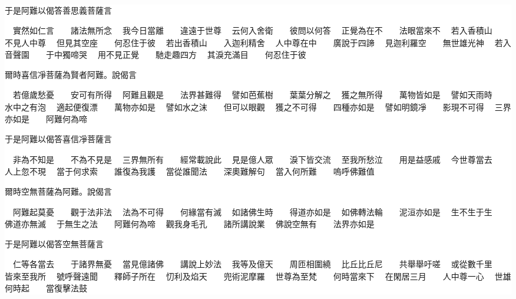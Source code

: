 于是阿難以偈答善思義菩薩言

　實然如仁言　　諸法無所念
　我今日當離　　違遠于世尊
　云何入舍衛　　彼問以何答
　正覺為在不　　法眼當來不
　若入香積山　　不見人中尊
　但見其空座　　何忍住于彼
　若出香積山　　入迦利精舍
　人中尊在中　　廣說于四諦
　見迦利羅空　　無世雄光神
　若入音聲園　　于中獨啼哭
　用不見正覺　　馳走趣四方
　其淚充滿目　　何忍住于彼　

爾時喜信凈菩薩為賢者阿難。說偈言

　若億歲愁憂　　安可有所得
　阿難且觀是　　法界甚難得
　譬如芭蕉樹　　葉葉分解之
　獲之無所得　　萬物皆如是
　譬如天雨時　　水中之有泡
　適起便復漂　　萬物亦如是
　譬如水之沫　　但可以眼觀
　獲之不可得　　四種亦如是
　譬如明鏡凈　　影現不可得
　三界亦如是　　阿難何為啼　

于是阿難以偈答喜信凈菩薩言

　非為不知是　　不為不見是
　三界無所有　　經常載說此
　見是億人眾　　淚下皆交流
　至我所愁泣　　用是益感戚
　今世尊當去　　人上忽不現
　當于何求索　　誰復為我護
　當從誰聞法　　深奧難解句
　當入何所難　　嗚呼佛難值　

爾時空無菩薩為阿難。說偈言

　阿難起莫憂　　觀于法非法
　法為不可得　　何緣當有滅
　如諸佛生時　　得道亦如是
　如佛轉法輪　　泥洹亦如是
　生不生于生　　佛道亦無滅
　于無生之法　　阿難何為啼
　觀我身毛孔　　諸所講說業
　佛說空無有　　法界亦如是　

于是阿難以偈答空無菩薩言

　仁等各當去　　于諸界無憂
　當見億諸佛　　講說上妙法
　我等及億天　　周匝相圍繞
　比丘比丘尼　　共舉舉吁嗟
　或從數千里　　皆來至我所
　號呼聲遠聞　　釋師子所在
　忉利及焰天　　兜術泥摩羅
　世尊為至梵　　何時當來下
　在閑居三月　　人中尊一心
　世雄何時起　　當復擊法鼓　
